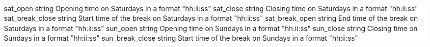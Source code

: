 <td>sat_open</td>

<td>string</td>

<td>Opening time on Saturdays in a format "hh:ii:ss"</td>

</tr>

<tr>

<td>sat_close</td>

<td>string</td>

<td>Closing time on Saturdays in a format "hh:ii:ss"</td>

</tr>

<tr>

<td>sat_break_close</td>

<td>string</td>

<td>Start time of the break on Saturdays in a format "hh:ii:ss"</td>

</tr>

<tr>

<td>sat_break_open</td>

<td>string</td>

<td>End time of the break on Saturdays in a format "hh:ii:ss"</td>

</tr>

<tr>

<td>sun_open</td>

<td>string</td>

<td>Opening time on Sundays in a format "hh:ii:ss"</td>

</tr>

<tr>

<td>sun_close</td>

<td>string</td>

<td>Closing time on Sundays in a format "hh:ii:ss"</td>

</tr>

<tr>

<td>sun_break_close</td>

<td>string</td>

<td>Start time of the break on Sundays in a format "hh:ii:ss"</td>
